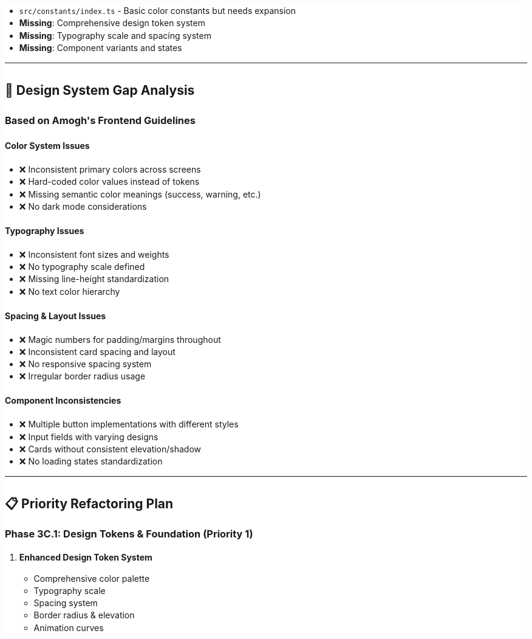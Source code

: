- `src/constants/index.ts` - Basic color constants but needs expansion
- **Missing**: Comprehensive design token system
- **Missing**: Typography scale and spacing system
- **Missing**: Component variants and states

---

## 🎯 **Design System Gap Analysis**

### **Based on Amogh's Frontend Guidelines**

#### **Color System Issues**

- ❌ Inconsistent primary colors across screens
- ❌ Hard-coded color values instead of tokens
- ❌ Missing semantic color meanings (success, warning, etc.)
- ❌ No dark mode considerations

#### **Typography Issues**

- ❌ Inconsistent font sizes and weights
- ❌ No typography scale defined
- ❌ Missing line-height standardization
- ❌ No text color hierarchy

#### **Spacing & Layout Issues**

- ❌ Magic numbers for padding/margins throughout
- ❌ Inconsistent card spacing and layout
- ❌ No responsive spacing system
- ❌ Irregular border radius usage

#### **Component Inconsistencies**

- ❌ Multiple button implementations with different styles
- ❌ Input fields with varying designs
- ❌ Cards without consistent elevation/shadow
- ❌ No loading states standardization

---

## 📋 **Priority Refactoring Plan**

### **Phase 3C.1: Design Tokens & Foundation** (Priority 1)

1. **Enhanced Design Token System**

   - Comprehensive color palette
   - Typography scale
   - Spacing system
   - Border radius & elevation
   - Animation curves
